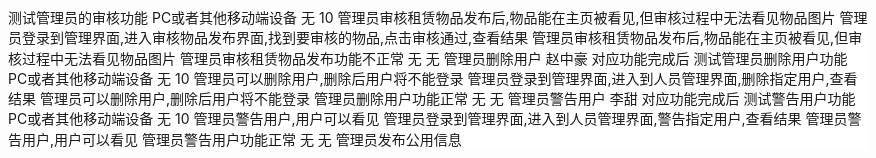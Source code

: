 <td>测试管理员的审核功能</td>
<td>PC或者其他移动端设备</td>
<td>无
</td>
<td>10</td>
<td>管理员审核租赁物品发布后,物品能在主页被看见,但审核过程中无法看见物品图片
</td>
<td>管理员登录到管理界面,进入审核物品发布界面,找到要审核的物品,点击审核通过,查看结果
</td>
<td>管理员审核租赁物品发布后,物品能在主页被看见,但审核过程中无法看见物品图片
</td>
<td>管理员审核租赁物品发布功能不正常
</td>
<td>无
</td>
<td>无
</td>
</tr>
<tr>
<td>管理员删除用户</td>
<td>赵中豪</td>
<td>对应功能完成后</td>
<td>测试管理员删除用户功能</td>
<td>PC或者其他移动端设备</td>
<td>无
</td>
<td>10</td>
<td>管理员可以删除用户,删除后用户将不能登录
</td>
<td>管理员登录到管理界面,进入到人员管理界面,删除指定用户,查看结果
</td>
<td>管理员可以删除用户,删除后用户将不能登录
</td>
<td>管理员删除用户功能正常
</td>
<td>无
</td>
<td>无
</td>
</tr>
<tr>
<td>管理员警告用户</td>
<td>李甜</td>
<td>对应功能完成后</td>
<td>测试警告用户功能</td>
<td>PC或者其他移动端设备</td>
<td>无
</td>
<td>10</td>
<td>管理员警告用户,用户可以看见
</td>
<td>管理员登录到管理界面,进入到人员管理界面,警告指定用户,查看结果
</td>
<td>管理员警告用户,用户可以看见
</td>
<td>管理员警告用户功能正常
</td>
<td>无
</td>
<td>无
</td>
</tr>
<tr>
<td>管理员发布公用信息</td>